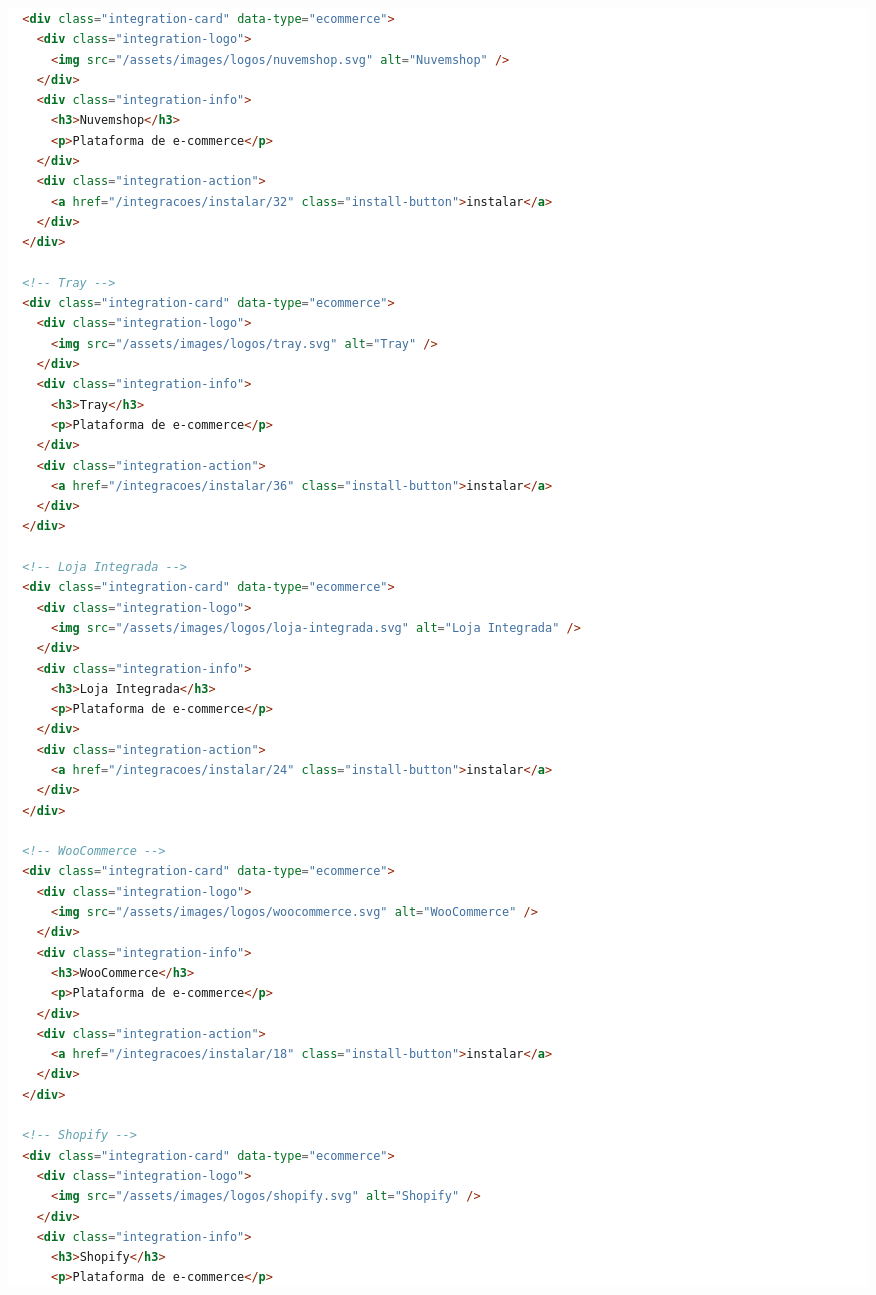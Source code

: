 ```html
  <div class="integration-card" data-type="ecommerce">
    <div class="integration-logo">
      <img src="/assets/images/logos/nuvemshop.svg" alt="Nuvemshop" />
    </div>
    <div class="integration-info">
      <h3>Nuvemshop</h3>
      <p>Plataforma de e-commerce</p>
    </div>
    <div class="integration-action">
      <a href="/integracoes/instalar/32" class="install-button">instalar</a>
    </div>
  </div>

  <!-- Tray -->
  <div class="integration-card" data-type="ecommerce">
    <div class="integration-logo">
      <img src="/assets/images/logos/tray.svg" alt="Tray" />
    </div>
    <div class="integration-info">
      <h3>Tray</h3>
      <p>Plataforma de e-commerce</p>
    </div>
    <div class="integration-action">
      <a href="/integracoes/instalar/36" class="install-button">instalar</a>
    </div>
  </div>

  <!-- Loja Integrada -->
  <div class="integration-card" data-type="ecommerce">
    <div class="integration-logo">
      <img src="/assets/images/logos/loja-integrada.svg" alt="Loja Integrada" />
    </div>
    <div class="integration-info">
      <h3>Loja Integrada</h3>
      <p>Plataforma de e-commerce</p>
    </div>
    <div class="integration-action">
      <a href="/integracoes/instalar/24" class="install-button">instalar</a>
    </div>
  </div>

  <!-- WooCommerce -->
  <div class="integration-card" data-type="ecommerce">
    <div class="integration-logo">
      <img src="/assets/images/logos/woocommerce.svg" alt="WooCommerce" />
    </div>
    <div class="integration-info">
      <h3>WooCommerce</h3>
      <p>Plataforma de e-commerce</p>
    </div>
    <div class="integration-action">
      <a href="/integracoes/instalar/18" class="install-button">instalar</a>
    </div>
  </div>

  <!-- Shopify -->
  <div class="integration-card" data-type="ecommerce">
    <div class="integration-logo">
      <img src="/assets/images/logos/shopify.svg" alt="Shopify" />
    </div>
    <div class="integration-info">
      <h3>Shopify</h3>
      <p>Plataforma de e-commerce</p>
```